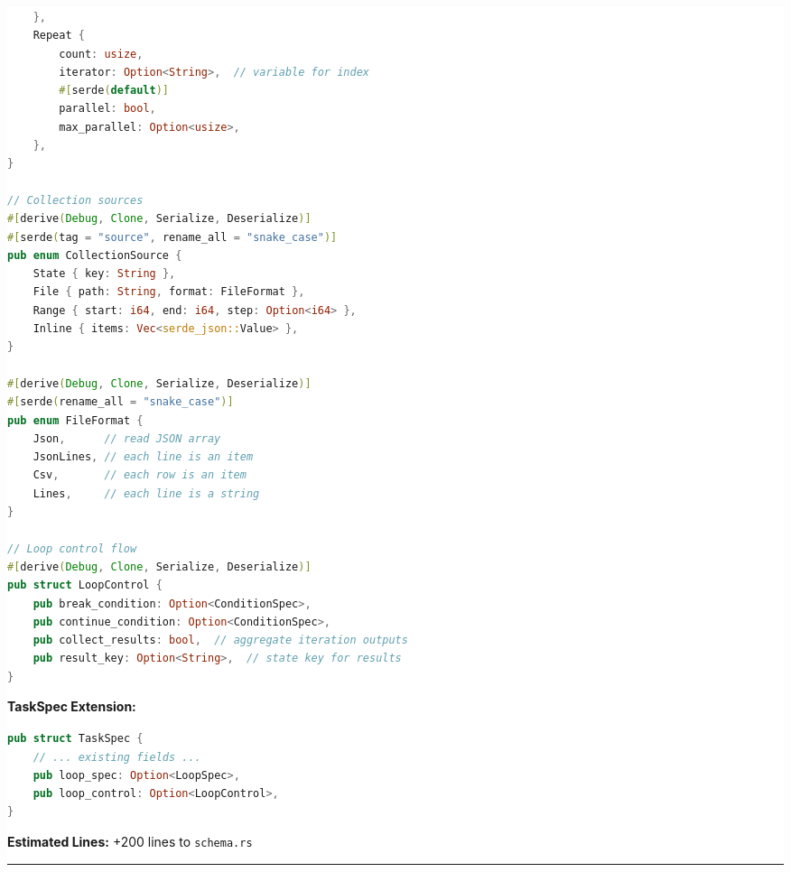```rust
    },
    Repeat {
        count: usize,
        iterator: Option<String>,  // variable for index
        #[serde(default)]
        parallel: bool,
        max_parallel: Option<usize>,
    },
}

// Collection sources
#[derive(Debug, Clone, Serialize, Deserialize)]
#[serde(tag = "source", rename_all = "snake_case")]
pub enum CollectionSource {
    State { key: String },
    File { path: String, format: FileFormat },
    Range { start: i64, end: i64, step: Option<i64> },
    Inline { items: Vec<serde_json::Value> },
}

#[derive(Debug, Clone, Serialize, Deserialize)]
#[serde(rename_all = "snake_case")]
pub enum FileFormat {
    Json,      // read JSON array
    JsonLines, // each line is an item
    Csv,       // each row is an item
    Lines,     // each line is a string
}

// Loop control flow
#[derive(Debug, Clone, Serialize, Deserialize)]
pub struct LoopControl {
    pub break_condition: Option<ConditionSpec>,
    pub continue_condition: Option<ConditionSpec>,
    pub collect_results: bool,  // aggregate iteration outputs
    pub result_key: Option<String>,  // state key for results
}
```

**TaskSpec Extension:**

```rust
pub struct TaskSpec {
    // ... existing fields ...
    pub loop_spec: Option<LoopSpec>,
    pub loop_control: Option<LoopControl>,
}
```

**Estimated Lines:** +200 lines to `schema.rs`

---
